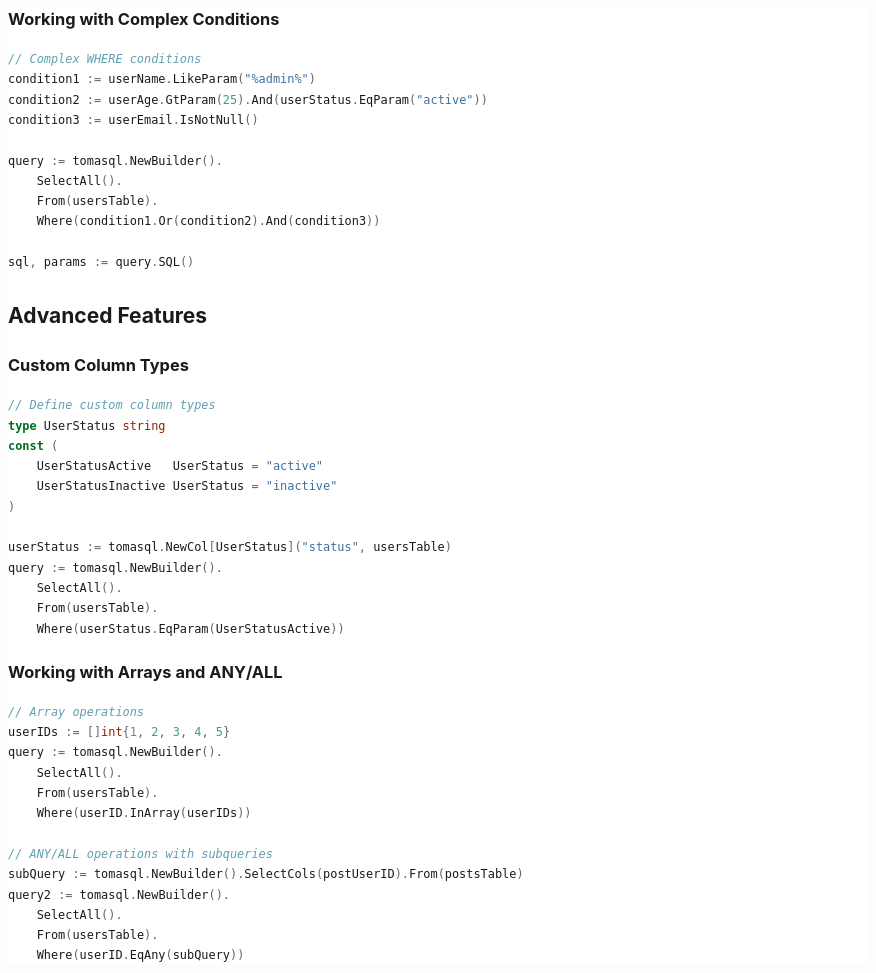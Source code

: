 ### Working with Complex Conditions

```go
// Complex WHERE conditions
condition1 := userName.LikeParam("%admin%")
condition2 := userAge.GtParam(25).And(userStatus.EqParam("active"))
condition3 := userEmail.IsNotNull()

query := tomasql.NewBuilder().
    SelectAll().
    From(usersTable).
    Where(condition1.Or(condition2).And(condition3))

sql, params := query.SQL()
```

## Advanced Features

### Custom Column Types

```go
// Define custom column types
type UserStatus string
const (
    UserStatusActive   UserStatus = "active"
    UserStatusInactive UserStatus = "inactive"
)

userStatus := tomasql.NewCol[UserStatus]("status", usersTable)
query := tomasql.NewBuilder().
    SelectAll().
    From(usersTable).
    Where(userStatus.EqParam(UserStatusActive))
```

### Working with Arrays and ANY/ALL

```go
// Array operations
userIDs := []int{1, 2, 3, 4, 5}
query := tomasql.NewBuilder().
    SelectAll().
    From(usersTable).
    Where(userID.InArray(userIDs))

// ANY/ALL operations with subqueries  
subQuery := tomasql.NewBuilder().SelectCols(postUserID).From(postsTable)
query2 := tomasql.NewBuilder().
    SelectAll().
    From(usersTable).
    Where(userID.EqAny(subQuery))
```
